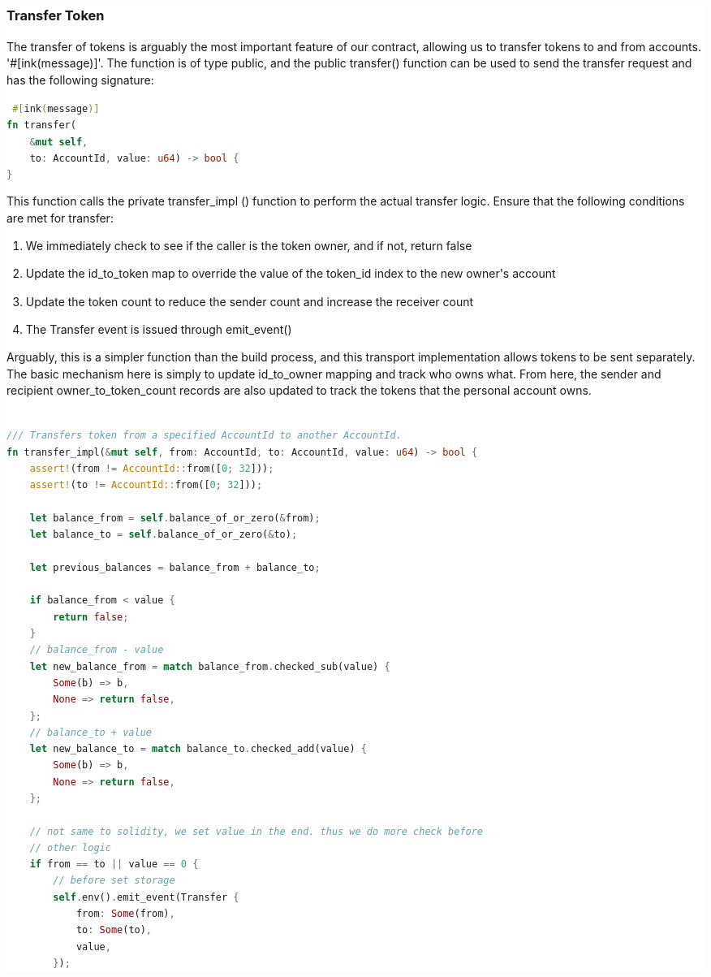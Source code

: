 
### Transfer Token

The transfer of tokens is arguably the most important feature of our contract, allowing us to transfer tokens to and from accounts. '#[ink(message)]'. The function is of type public, and the public transfer() function can be used to send the transfer request and has the following signature:

```rust
 #[ink(message)]
fn transfer(
    &mut self, 
    to: AccountId, value: u64) -> bool {
}

```
This function calls the private transfer_impl () function to perform the actual transfer logic. Ensure that the following conditions are met for transfer:

1. We immediately check to see if the caller is the token owner, and if not, return false

2. Update the id_to_token map to override the value of the token_id index to the new owner's account

3. Update the token count to reduce the sender count and increase the receiver count

4. The Transfer event is issued through emit_event()

Arguably, this is a simpler function than the build process, and this transport implementation allows tokens to be sent separately. The basic mechanism here is simply to update id_to_owner mapping and track who owns what. From here, the sender and recipient owner_to_token_count records are also updated to track the tokens that the personal account owns.

```rust

/// Transfers token from a specified AccountId to another AccountId.
fn transfer_impl(&mut self, from: AccountId, to: AccountId, value: u64) -> bool {
    assert!(from != AccountId::from([0; 32]));
    assert!(to != AccountId::from([0; 32]));

    let balance_from = self.balance_of_or_zero(&from);
    let balance_to = self.balance_of_or_zero(&to);

    let previous_balances = balance_from + balance_to;

    if balance_from < value {
        return false;
    }
    // balance_from - value
    let new_balance_from = match balance_from.checked_sub(value) {
        Some(b) => b,
        None => return false,
    };
    // balance_to + value
    let new_balance_to = match balance_to.checked_add(value) {
        Some(b) => b,
        None => return false,
    };

    // not same to solidity, we set value in the end. thus we do more check before
    // other logic
    if from == to || value == 0 {
        // before set storage
        self.env().emit_event(Transfer {
            from: Some(from),
            to: Some(to),
            value,
        });
```
